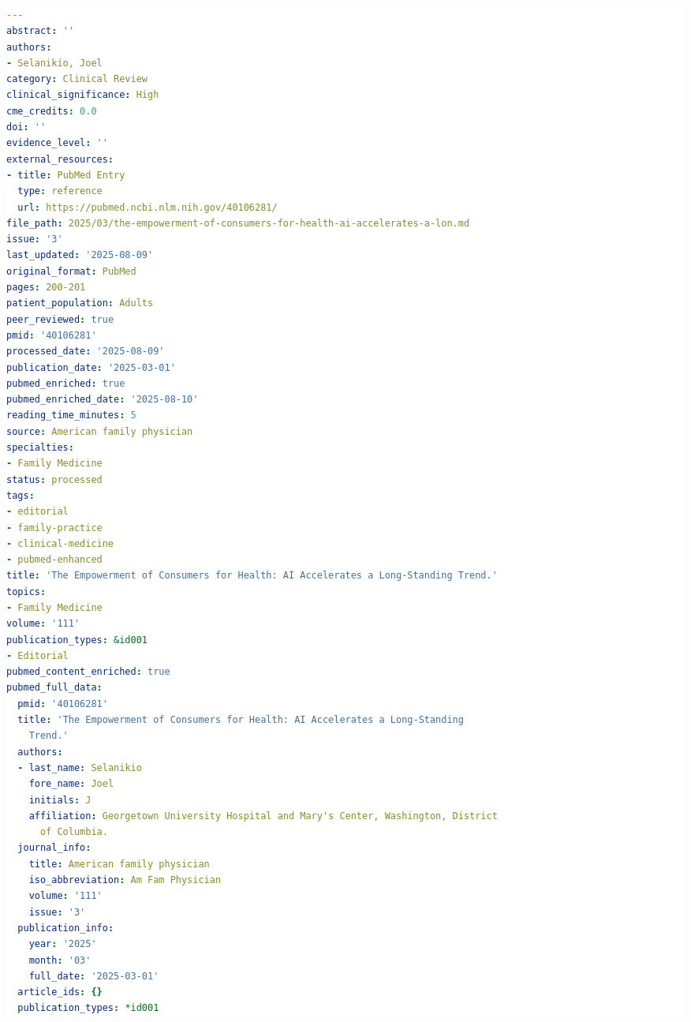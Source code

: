 ```yaml
---
abstract: ''
authors:
- Selanikio, Joel
category: Clinical Review
clinical_significance: High
cme_credits: 0.0
doi: ''
evidence_level: ''
external_resources:
- title: PubMed Entry
  type: reference
  url: https://pubmed.ncbi.nlm.nih.gov/40106281/
file_path: 2025/03/the-empowerment-of-consumers-for-health-ai-accelerates-a-lon.md
issue: '3'
last_updated: '2025-08-09'
original_format: PubMed
pages: 200-201
patient_population: Adults
peer_reviewed: true
pmid: '40106281'
processed_date: '2025-08-09'
publication_date: '2025-03-01'
pubmed_enriched: true
pubmed_enriched_date: '2025-08-10'
reading_time_minutes: 5
source: American family physician
specialties:
- Family Medicine
status: processed
tags:
- editorial
- family-practice
- clinical-medicine
- pubmed-enhanced
title: 'The Empowerment of Consumers for Health: AI Accelerates a Long-Standing Trend.'
topics:
- Family Medicine
volume: '111'
publication_types: &id001
- Editorial
pubmed_content_enriched: true
pubmed_full_data:
  pmid: '40106281'
  title: 'The Empowerment of Consumers for Health: AI Accelerates a Long-Standing
    Trend.'
  authors:
  - last_name: Selanikio
    fore_name: Joel
    initials: J
    affiliation: Georgetown University Hospital and Mary's Center, Washington, District
      of Columbia.
  journal_info:
    title: American family physician
    iso_abbreviation: Am Fam Physician
    volume: '111'
    issue: '3'
  publication_info:
    year: '2025'
    month: '03'
    full_date: '2025-03-01'
  article_ids: {}
  publication_types: *id001
```